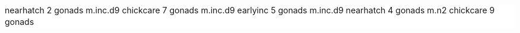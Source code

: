 <td style="text-align:left;">
nearhatch
</td>
<td style="text-align:right;">
2
</td>
<td style="text-align:left;">
gonads
</td>
</tr>
<tr>
<td style="text-align:left;">
m.inc.d9
</td>
<td style="text-align:left;">
chickcare
</td>
<td style="text-align:right;">
7
</td>
<td style="text-align:left;">
gonads
</td>
</tr>
<tr>
<td style="text-align:left;">
m.inc.d9
</td>
<td style="text-align:left;">
earlyinc
</td>
<td style="text-align:right;">
5
</td>
<td style="text-align:left;">
gonads
</td>
</tr>
<tr>
<td style="text-align:left;">
m.inc.d9
</td>
<td style="text-align:left;">
nearhatch
</td>
<td style="text-align:right;">
4
</td>
<td style="text-align:left;">
gonads
</td>
</tr>
<tr>
<td style="text-align:left;">
m.n2
</td>
<td style="text-align:left;">
chickcare
</td>
<td style="text-align:right;">
9
</td>
<td style="text-align:left;">
gonads